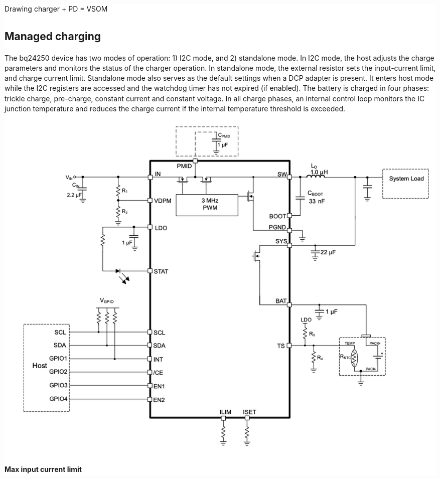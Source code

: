 
Drawing charger + PD = VSOM


## Managed charging

The bq24250 device has two modes of operation: 1) I2C mode, and 2) standalone mode. In I2C mode, the host adjusts the charge parameters and monitors the status of the charger operation. In standalone mode, the external resistor sets the input-current limit, and charge current limit. Standalone mode also serves as the default settings when a DCP adapter is present. It enters host mode while the I2C registers are accessed and the watchdog timer has not expired (if enabled). The battery is charged in four phases: trickle charge, pre-charge, constant current and constant voltage. In all charge phases, an internal control loop monitors the IC junction temperature and reduces the charge current if the internal temperature threshold is exceeded.

![BQ24250 reference diagram](../datasheets/Power/ref-BQ24250-diagram.png)


#### Max input current limit
